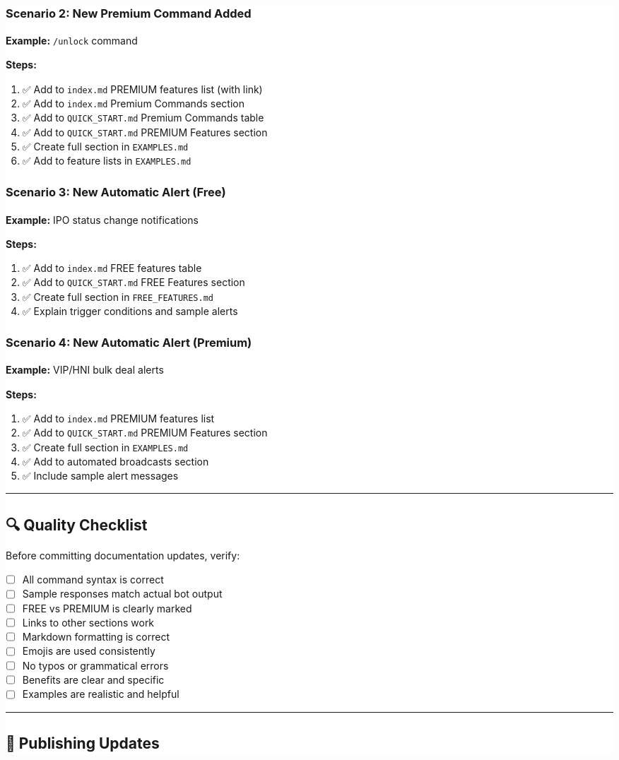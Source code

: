 ### Scenario 2: New Premium Command Added

**Example:** `/unlock` command

**Steps:**
1. ✅ Add to `index.md` PREMIUM features list (with link)
2. ✅ Add to `index.md` Premium Commands section
3. ✅ Add to `QUICK_START.md` Premium Commands table
4. ✅ Add to `QUICK_START.md` PREMIUM Features section
5. ✅ Create full section in `EXAMPLES.md`
6. ✅ Add to feature lists in `EXAMPLES.md`

### Scenario 3: New Automatic Alert (Free)

**Example:** IPO status change notifications

**Steps:**
1. ✅ Add to `index.md` FREE features table
2. ✅ Add to `QUICK_START.md` FREE Features section
3. ✅ Create full section in `FREE_FEATURES.md`
4. ✅ Explain trigger conditions and sample alerts

### Scenario 4: New Automatic Alert (Premium)

**Example:** VIP/HNI bulk deal alerts

**Steps:**
1. ✅ Add to `index.md` PREMIUM features list
2. ✅ Add to `QUICK_START.md` PREMIUM Features section
3. ✅ Create full section in `EXAMPLES.md`
4. ✅ Add to automated broadcasts section
5. ✅ Include sample alert messages

---

## 🔍 Quality Checklist

Before committing documentation updates, verify:

- [ ] All command syntax is correct
- [ ] Sample responses match actual bot output
- [ ] FREE vs PREMIUM is clearly marked
- [ ] Links to other sections work
- [ ] Markdown formatting is correct
- [ ] Emojis are used consistently
- [ ] No typos or grammatical errors
- [ ] Benefits are clear and specific
- [ ] Examples are realistic and helpful

---

## 🚀 Publishing Updates
